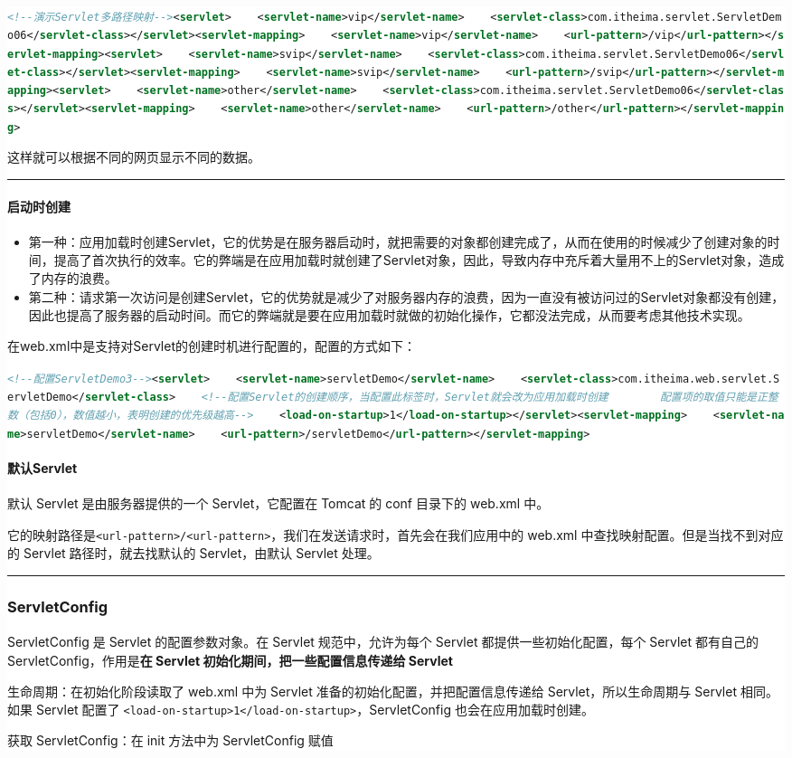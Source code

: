 ```xml
<!--演示Servlet多路径映射--><servlet>    <servlet-name>vip</servlet-name>    <servlet-class>com.itheima.servlet.ServletDemo06</servlet-class></servlet><servlet-mapping>    <servlet-name>vip</servlet-name>    <url-pattern>/vip</url-pattern></servlet-mapping><servlet>    <servlet-name>svip</servlet-name>    <servlet-class>com.itheima.servlet.ServletDemo06</servlet-class></servlet><servlet-mapping>    <servlet-name>svip</servlet-name>    <url-pattern>/svip</url-pattern></servlet-mapping><servlet>    <servlet-name>other</servlet-name>    <servlet-class>com.itheima.servlet.ServletDemo06</servlet-class></servlet><servlet-mapping>    <servlet-name>other</servlet-name>    <url-pattern>/other</url-pattern></servlet-mapping>
```

这样就可以根据不同的网页显示不同的数据。



***



#### 启动时创建

- 第一种：应用加载时创建Servlet，它的优势是在服务器启动时，就把需要的对象都创建完成了，从而在使用的时候减少了创建对象的时间，提高了首次执行的效率。它的弊端是在应用加载时就创建了Servlet对象，因此，导致内存中充斥着大量用不上的Servlet对象，造成了内存的浪费。
- 第二种：请求第一次访问是创建Servlet，它的优势就是减少了对服务器内存的浪费，因为一直没有被访问过的Servlet对象都没有创建，因此也提高了服务器的启动时间。而它的弊端就是要在应用加载时就做的初始化操作，它都没法完成，从而要考虑其他技术实现。

在web.xml中是支持对Servlet的创建时机进行配置的，配置的方式如下：

```xml
<!--配置ServletDemo3--><servlet>    <servlet-name>servletDemo</servlet-name>    <servlet-class>com.itheima.web.servlet.ServletDemo</servlet-class>    <!--配置Servlet的创建顺序，当配置此标签时，Servlet就会改为应用加载时创建        配置项的取值只能是正整数（包括0），数值越小，表明创建的优先级越高-->    <load-on-startup>1</load-on-startup></servlet><servlet-mapping>    <servlet-name>servletDemo</servlet-name>    <url-pattern>/servletDemo</url-pattern></servlet-mapping>
```



#### 默认Servlet

默认 Servlet 是由服务器提供的一个 Servlet，它配置在 Tomcat 的 conf 目录下的 web.xml 中。

它的映射路径是`<url-pattern>/<url-pattern>`，我们在发送请求时，首先会在我们应用中的 web.xml 中查找映射配置。但是当找不到对应的 Servlet 路径时，就去找默认的 Servlet，由默认 Servlet 处理。



***



### ServletConfig

ServletConfig 是 Servlet 的配置参数对象。在 Servlet 规范中，允许为每个 Servlet 都提供一些初始化配置，每个 Servlet 都有自己的ServletConfig，作用是**在 Servlet 初始化期间，把一些配置信息传递给 Servlet**

生命周期：在初始化阶段读取了 web.xml 中为 Servlet 准备的初始化配置，并把配置信息传递给 Servlet，所以生命周期与 Servlet 相同。如果 Servlet 配置了 `<load-on-startup>1</load-on-startup>`，ServletConfig 也会在应用加载时创建。

获取 ServletConfig：在 init 方法中为 ServletConfig 赋值
